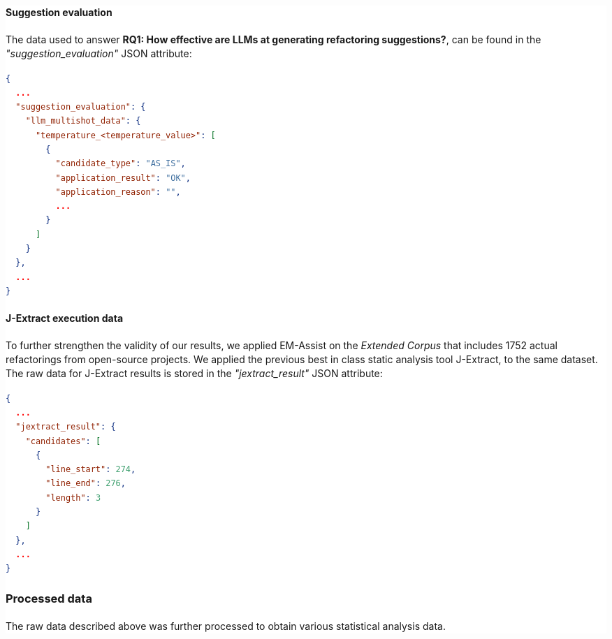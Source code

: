 #### Suggestion evaluation

The data used to answer **RQ1: How effective are LLMs at generating refactoring suggestions?**, can be found in the
_"suggestion_evaluation"_ JSON attribute:

```json
{
  ...
  "suggestion_evaluation": {
    "llm_multishot_data": {
      "temperature_<temperature_value>": [
        {
          "candidate_type": "AS_IS",
          "application_result": "OK",
          "application_reason": "",
          ...
        }
      ]
    }
  },
  ...
}
```

#### J-Extract execution data

To further strengthen the validity of our results, we applied EM-Assist on the _Extended Corpus_ that includes 1752
actual
refactorings from open-source projects. We applied the previous best in class static analysis tool J-Extract, to the same dataset. The raw data for
J-Extract results is stored in the _"jextract_result"_ JSON attribute:

```json
{
  ...
  "jextract_result": {
    "candidates": [
      {
        "line_start": 274,
        "line_end": 276,
        "length": 3
      }
    ]
  },
  ...
}
```

### Processed data

The raw data described above was further processed to obtain various statistical analysis data.
